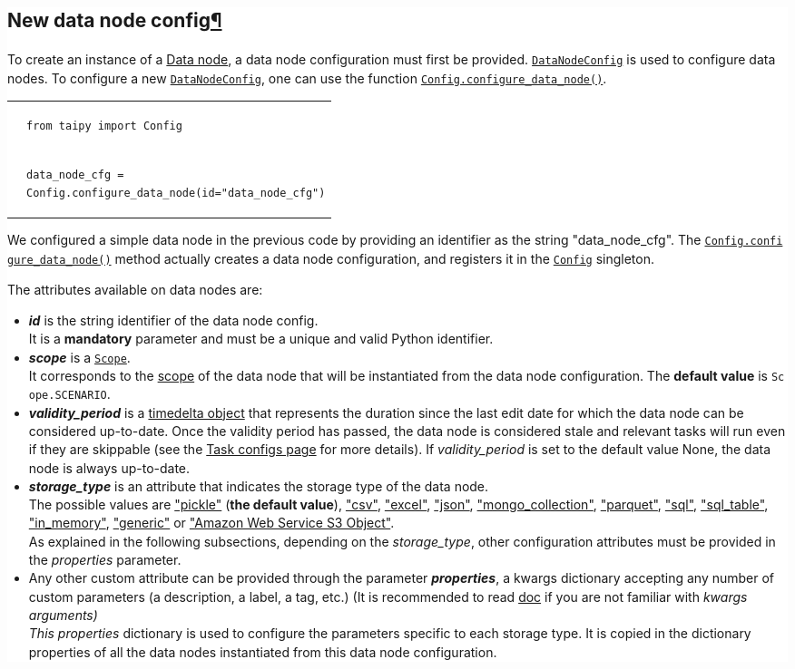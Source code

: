 ## New data node config[¶](https://docs.taipy.io/en/latest/manuals/core/config/data-node-config/#new-data-node-config "Permanent link")

To create an instance of a [Data node](https://docs.taipy.io/en/latest/manuals/core/concepts/data-node/), a data node configuration must first be provided. [`DataNodeConfig`](https://docs.taipy.io/en/latest/manuals/reference/taipy.core.config.DataNodeConfig) is used to configure data nodes. To configure a new [`DataNodeConfig`](https://docs.taipy.io/en/latest/manuals/reference/taipy.core.config.DataNodeConfig), one can use the function [`Config.configure_data_node()`](https://docs.taipy.io/en/latest/manuals/reference/taipy.config.Config/index.html#taipy.config.Config.configure_data_node).

<table><tbody><tr><td></td><td><div><pre id="__code_0"><span></span><code><span>from</span> <span>taipy</span> <span>import</span> <span>Config</span>

<span>data_node_cfg</span> <span>=</span> <span>Config</span><span>.</span><span>configure_data_node</span><span>(</span><span>id</span><span>=</span><span>"data_node_cfg"</span><span>)</span>
</code></pre></div></td></tr></tbody></table>

We configured a simple data node in the previous code by providing an identifier as the string "data\_node\_cfg". The [`Config.configure_data_node()`](https://docs.taipy.io/en/latest/manuals/reference/taipy.config.Config/index.html#taipy.config.Config.configure_data_node) method actually creates a data node configuration, and registers it in the [`Config`](https://docs.taipy.io/en/latest/manuals/reference/taipy.config.Config) singleton.

The attributes available on data nodes are:

-   _**id**_ is the string identifier of the data node config.  
    It is a **mandatory** parameter and must be a unique and valid Python identifier.
-   _**scope**_ is a [`Scope`](https://docs.taipy.io/en/latest/manuals/reference/taipy.config.Scope).  
    It corresponds to the [scope](https://docs.taipy.io/en/latest/manuals/core/concepts/scope/) of the data node that will be instantiated from the data node configuration. The **default value** is `Scope.SCENARIO`.
-   _**validity\_period**_ is a [timedelta object](https://docs.python.org/3/library/datetime.html#timedelta-objects) that represents the duration since the last edit date for which the data node can be considered up-to-date. Once the validity period has passed, the data node is considered stale and relevant tasks will run even if they are skippable (see the [Task configs page](https://docs.taipy.io/en/latest/manuals/core/config/task-config/) for more details). If _validity\_period_ is set to the default value None, the data node is always up-to-date.
-   _**storage\_type**_ is an attribute that indicates the storage type of the data node.  
    The possible values are ["pickle"](https://docs.taipy.io/en/latest/manuals/core/config/data-node-config/#pickle) (**the default value**), ["csv"](https://docs.taipy.io/en/latest/manuals/core/config/data-node-config/#csv), ["excel"](https://docs.taipy.io/en/latest/manuals/core/config/data-node-config/#excel), ["json"](https://docs.taipy.io/en/latest/manuals/core/config/data-node-config/#json), ["mongo\_collection"](https://docs.taipy.io/en/latest/manuals/core/config/data-node-config/#mongo-collection), ["parquet"](https://docs.taipy.io/en/latest/manuals/core/config/data-node-config/#parquet), ["sql"](https://docs.taipy.io/en/latest/manuals/core/config/data-node-config/#sql), ["sql\_table"](https://docs.taipy.io/en/latest/manuals/core/config/data-node-config/#sql_table), ["in\_memory"](https://docs.taipy.io/en/latest/manuals/core/config/data-node-config/#in-memory), ["generic"](https://docs.taipy.io/en/latest/manuals/core/config/data-node-config/#generic) or ["Amazon Web Service S3 Object"](https://docs.taipy.io/en/latest/manuals/core/config/data-node-config/#amazon-web-service-s3-object).  
    As explained in the following subsections, depending on the _storage\_type_, other configuration attributes must be provided in the _properties_ parameter.
-   Any other custom attribute can be provided through the parameter _**properties**_, a kwargs dictionary accepting any number of custom parameters (a description, a label, a tag, etc.) (It is recommended to read [doc](https://realpython.com/python-kwargs-and-args/) if you are not familiar with __kwargs arguments)  
    This_ properties_ dictionary is used to configure the parameters specific to each storage type. It is copied in the dictionary properties of all the data nodes instantiated from this data node configuration.  
    